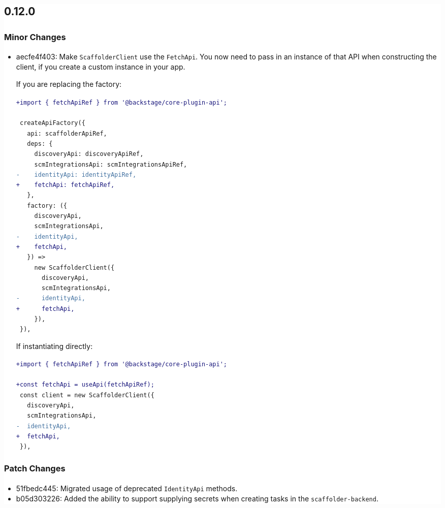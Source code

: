 ## 0.12.0

### Minor Changes

- aecfe4f403: Make `ScaffolderClient` use the `FetchApi`. You now need to pass in an instance
  of that API when constructing the client, if you create a custom instance in
  your app.

  If you are replacing the factory:

  ```diff
  +import { fetchApiRef } from '@backstage/core-plugin-api';

   createApiFactory({
     api: scaffolderApiRef,
     deps: {
       discoveryApi: discoveryApiRef,
       scmIntegrationsApi: scmIntegrationsApiRef,
  -    identityApi: identityApiRef,
  +    fetchApi: fetchApiRef,
     },
     factory: ({
       discoveryApi,
       scmIntegrationsApi,
  -    identityApi,
  +    fetchApi,
     }) =>
       new ScaffolderClient({
         discoveryApi,
         scmIntegrationsApi,
  -      identityApi,
  +      fetchApi,
       }),
   }),
  ```

  If instantiating directly:

  ```diff
  +import { fetchApiRef } from '@backstage/core-plugin-api';

  +const fetchApi = useApi(fetchApiRef);
   const client = new ScaffolderClient({
     discoveryApi,
     scmIntegrationsApi,
  -  identityApi,
  +  fetchApi,
   }),
  ```

### Patch Changes

- 51fbedc445: Migrated usage of deprecated `IdentityApi` methods.
- b05d303226: Added the ability to support supplying secrets when creating tasks in the `scaffolder-backend`.
